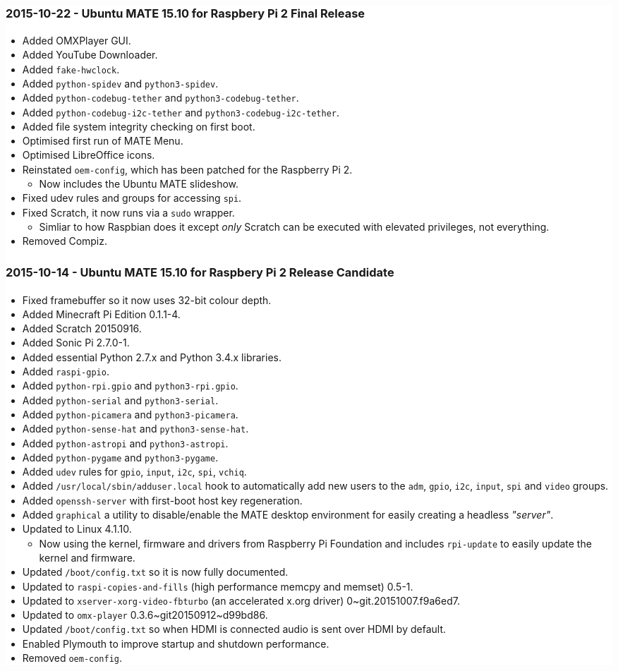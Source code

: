 ### 2015-10-22 - Ubuntu MATE 15.10 for Raspbery Pi 2 Final Release

  * Added OMXPlayer GUI.
  * Added YouTube Downloader.
  * Added `fake-hwclock`.
  * Added `python-spidev` and `python3-spidev`.
  * Added `python-codebug-tether` and `python3-codebug-tether`.
  * Added `python-codebug-i2c-tether` and `python3-codebug-i2c-tether`.
  * Added file system integrity checking on first boot.
  * Optimised first run of MATE Menu.
  * Optimised LibreOffice icons.
  * Reinstated `oem-config`, which has been patched for the Raspberry Pi 2.
    * Now includes the Ubuntu MATE slideshow.
  * Fixed udev rules and groups for accessing `spi`.
  * Fixed Scratch, it now runs via a `sudo` wrapper.
    * Simliar to how Raspbian does it except *only* Scratch can be executed with elevated privileges, not everything.
  * Removed Compiz.

### 2015-10-14 - Ubuntu MATE 15.10 for Raspbery Pi 2 Release Candidate

  * Fixed framebuffer so it now uses 32-bit colour depth.
  * Added Minecraft Pi Edition 0.1.1-4.
  * Added Scratch 20150916.
  * Added Sonic Pi 2.7.0-1.
  * Added essential Python 2.7.x and Python 3.4.x libraries.
  * Added `raspi-gpio`.
  * Added `python-rpi.gpio` and `python3-rpi.gpio`.
  * Added `python-serial` and `python3-serial`.
  * Added `python-picamera` and `python3-picamera`.
  * Added `python-sense-hat` and `python3-sense-hat`.
  * Added `python-astropi` and `python3-astropi`.
  * Added `python-pygame` and `python3-pygame`.
  * Added `udev` rules for `gpio`, `input`, `i2c`, `spi`, `vchiq`.
  * Added `/usr/local/sbin/adduser.local` hook to automatically add new users to the `adm`, `gpio`, `i2c`, `input`, `spi` and `video` groups.
  * Added `openssh-server` with first-boot host key regeneration.
  * Added `graphical` a utility to disable/enable the MATE desktop environment for easily creating a headless *"server"*.
  * Updated to Linux 4.1.10.
    * Now using the kernel, firmware and drivers from Raspberry Pi Foundation and includes `rpi-update` to easily update the kernel and firmware.
  * Updated `/boot/config.txt` so it is now fully documented.
  * Updated to `raspi-copies-and-fills` (high performance memcpy and memset) 0.5-1.
  * Updated to `xserver-xorg-video-fbturbo` (an accelerated x.org driver) 0~git.20151007.f9a6ed7.
  * Updated to `omx-player` 0.3.6~git20150912~d99bd86.
  * Updated `/boot/config.txt` so when HDMI is connected audio is sent over HDMI by default.
  * Enabled Plymouth to improve startup and shutdown performance.
  * Removed `oem-config`.
